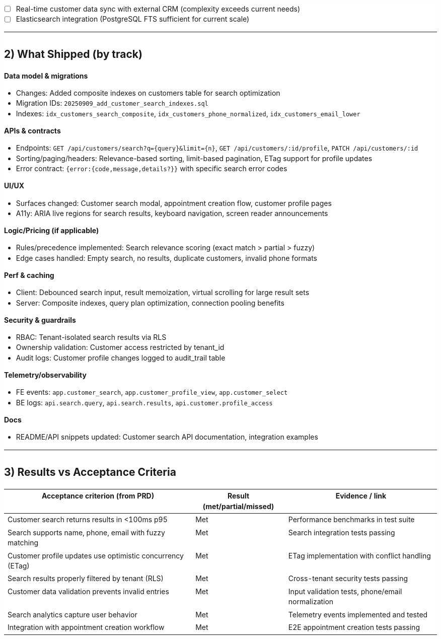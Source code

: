 * [ ] Real-time customer data sync with external CRM (complexity exceeds current needs)
* [ ] Elasticsearch integration (PostgreSQL FTS sufficient for current scale)

---

## 2) What Shipped (by track)

**Data model & migrations**

* Changes: Added composite indexes on customers table for search optimization
* Migration IDs: `20250909_add_customer_search_indexes.sql`
* Indexes: `idx_customers_search_composite`, `idx_customers_phone_normalized`, `idx_customers_email_lower`

**APIs & contracts**

* Endpoints: `GET /api/customers/search?q={query}&limit={n}`, `GET /api/customers/:id/profile`, `PATCH /api/customers/:id`
* Sorting/paging/headers: Relevance-based sorting, limit-based pagination, ETag support for profile updates
* Error contract: `{error:{code,message,details?}}` with specific search error codes

**UI/UX**

* Surfaces changed: Customer search modal, appointment creation flow, customer profile pages
* A11y: ARIA live regions for search results, keyboard navigation, screen reader announcements

**Logic/Pricing (if applicable)**

* Rules/precedence implemented: Search relevance scoring (exact match > partial > fuzzy)
* Edge cases handled: Empty search, no results, duplicate customers, invalid phone formats

**Perf & caching**

* Client: Debounced search input, result memoization, virtual scrolling for large result sets
* Server: Composite indexes, query plan optimization, connection pooling benefits

**Security & guardrails**

* RBAC: Tenant-isolated search results via RLS
* Ownership validation: Customer access restricted by tenant_id
* Audit logs: Customer profile changes logged to audit_trail table

**Telemetry/observability**

* FE events: `app.customer_search`, `app.customer_profile_view`, `app.customer_select`
* BE logs: `api.search.query`, `api.search.results`, `api.customer.profile_access`

**Docs**

* README/API snippets updated: Customer search API documentation, integration examples

---

## 3) Results vs Acceptance Criteria

| Acceptance criterion (from PRD)                                    | Result (met/partial/missed) | Evidence / link                                    |
| ------------------------------------------------------------------ | --------------------------- | -------------------------------------------------- |
| Customer search returns results in <100ms p95                     | Met                         | Performance benchmarks in test suite              |
| Search supports name, phone, email with fuzzy matching           | Met                         | Search integration tests passing                   |
| Customer profile updates use optimistic concurrency (ETag)       | Met                         | ETag implementation with conflict handling         |
| Search results properly filtered by tenant (RLS)                 | Met                         | Cross-tenant security tests passing               |
| Customer data validation prevents invalid entries                | Met                         | Input validation tests, phone/email normalization |
| Search analytics capture user behavior                           | Met                         | Telemetry events implemented and tested           |
| Integration with appointment creation workflow                    | Met                         | E2E appointment creation tests passing             |
